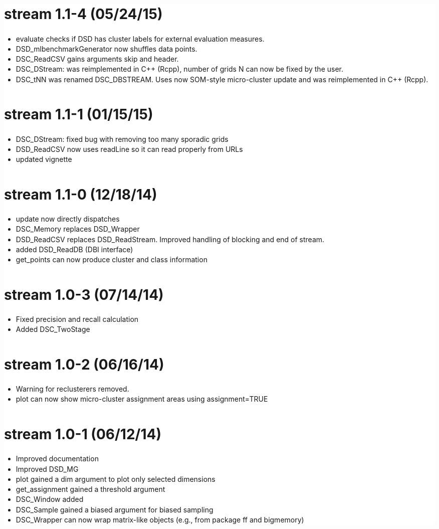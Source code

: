 # stream 1.1-4 (05/24/15)

* evaluate checks if DSD has cluster labels for external
	      evaluation measures.
* DSD_mlbenchmarkGenerator now shuffles data points.
* DSC_ReadCSV gains arguments skip and header.
* DSC_DStream: was reimplemented in C++ (Rcpp),
        number of grids N can now be fixed by the user.
* DSC_tNN was renamed DSC_DBSTREAM. Uses now SOM-style micro-cluster update
        and was reimplemented in C++ (Rcpp).

# stream 1.1-1 (01/15/15)

* DSC_DStream: fixed bug with removing too many sporadic grids
* DSD_ReadCSV now uses readLine so it can read properly from URLs
* updated vignette

# stream 1.1-0 (12/18/14)

* update now directly dispatches
* DSC_Memory replaces DSD_Wrapper
* DSD_ReadCSV replaces DSD_ReadStream. Improved handling of blocking and
      end of stream.
* added DSD_ReadDB (DBI interface)
* get_points can now produce cluster and class information

# stream 1.0-3 (07/14/14)

* Fixed precision and recall calculation
* Added DSC_TwoStage

# stream 1.0-2 (06/16/14)

* Warning for reclusterers removed.
* plot can now show micro-cluster assignment areas using assignment=TRUE

# stream 1.0-1 (06/12/14)

* Improved documentation
* Improved DSD_MG
* plot gained a dim argument to plot only selected dimensions
* get_assignment gained a threshold argument
* DSC_Window added
* DSC_Sample gained a biased argument for biased sampling
* DSC_Wrapper can now wrap matrix-like objects (e.g., from package ff and
        bigmemory)
